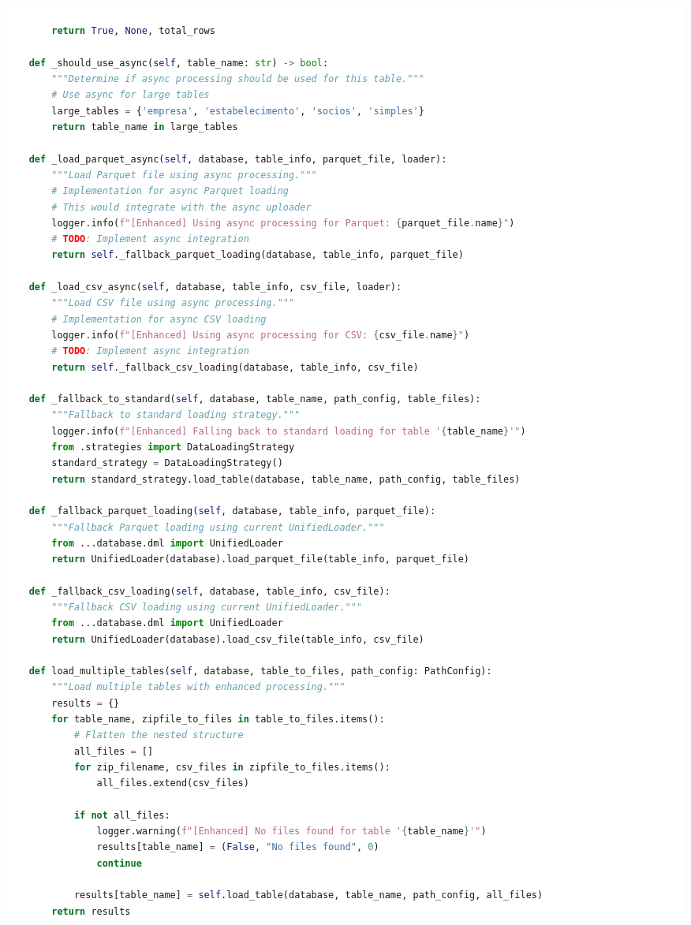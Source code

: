 ```python
        
        return True, None, total_rows
    
    def _should_use_async(self, table_name: str) -> bool:
        """Determine if async processing should be used for this table."""
        # Use async for large tables
        large_tables = {'empresa', 'estabelecimento', 'socios', 'simples'}
        return table_name in large_tables
    
    def _load_parquet_async(self, database, table_info, parquet_file, loader):
        """Load Parquet file using async processing."""
        # Implementation for async Parquet loading
        # This would integrate with the async uploader
        logger.info(f"[Enhanced] Using async processing for Parquet: {parquet_file.name}")
        # TODO: Implement async integration
        return self._fallback_parquet_loading(database, table_info, parquet_file)
    
    def _load_csv_async(self, database, table_info, csv_file, loader):
        """Load CSV file using async processing."""
        # Implementation for async CSV loading
        logger.info(f"[Enhanced] Using async processing for CSV: {csv_file.name}")
        # TODO: Implement async integration
        return self._fallback_csv_loading(database, table_info, csv_file)
    
    def _fallback_to_standard(self, database, table_name, path_config, table_files):
        """Fallback to standard loading strategy."""
        logger.info(f"[Enhanced] Falling back to standard loading for table '{table_name}'")
        from .strategies import DataLoadingStrategy
        standard_strategy = DataLoadingStrategy()
        return standard_strategy.load_table(database, table_name, path_config, table_files)
    
    def _fallback_parquet_loading(self, database, table_info, parquet_file):
        """Fallback Parquet loading using current UnifiedLoader."""
        from ...database.dml import UnifiedLoader
        return UnifiedLoader(database).load_parquet_file(table_info, parquet_file)
    
    def _fallback_csv_loading(self, database, table_info, csv_file):
        """Fallback CSV loading using current UnifiedLoader."""
        from ...database.dml import UnifiedLoader
        return UnifiedLoader(database).load_csv_file(table_info, csv_file)

    def load_multiple_tables(self, database, table_to_files, path_config: PathConfig):
        """Load multiple tables with enhanced processing."""
        results = {}
        for table_name, zipfile_to_files in table_to_files.items():
            # Flatten the nested structure
            all_files = []
            for zip_filename, csv_files in zipfile_to_files.items():
                all_files.extend(csv_files)
            
            if not all_files:
                logger.warning(f"[Enhanced] No files found for table '{table_name}'")
                results[table_name] = (False, "No files found", 0)
                continue
                
            results[table_name] = self.load_table(database, table_name, path_config, all_files)
        return results
```
